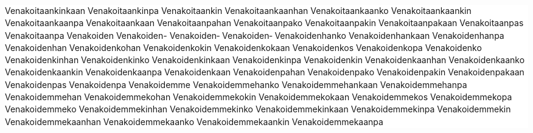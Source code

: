 Venakoitaankinkaan
Venakoitaankinpa
Venakoitaankin
Venakoitaankaanhan
Venakoitaankaanko
Venakoitaankaankin
Venakoitaankaanpa
Venakoitaankaan
Venakoitaanpahan
Venakoitaanpako
Venakoitaanpakin
Venakoitaanpakaan
Venakoitaanpas
Venakoitaanpa
Venakoiden
Venakoiden-
Venakoiden‐
Venakoiden‑
Venakoidenhanko
Venakoidenhankaan
Venakoidenhanpa
Venakoidenhan
Venakoidenkohan
Venakoidenkokin
Venakoidenkokaan
Venakoidenkos
Venakoidenkopa
Venakoidenko
Venakoidenkinhan
Venakoidenkinko
Venakoidenkinkaan
Venakoidenkinpa
Venakoidenkin
Venakoidenkaanhan
Venakoidenkaanko
Venakoidenkaankin
Venakoidenkaanpa
Venakoidenkaan
Venakoidenpahan
Venakoidenpako
Venakoidenpakin
Venakoidenpakaan
Venakoidenpas
Venakoidenpa
Venakoidemme
Venakoidemmehanko
Venakoidemmehankaan
Venakoidemmehanpa
Venakoidemmehan
Venakoidemmekohan
Venakoidemmekokin
Venakoidemmekokaan
Venakoidemmekos
Venakoidemmekopa
Venakoidemmeko
Venakoidemmekinhan
Venakoidemmekinko
Venakoidemmekinkaan
Venakoidemmekinpa
Venakoidemmekin
Venakoidemmekaanhan
Venakoidemmekaanko
Venakoidemmekaankin
Venakoidemmekaanpa